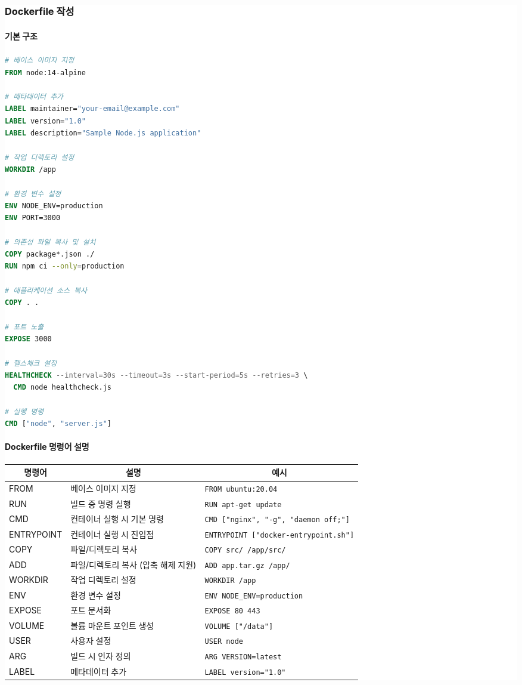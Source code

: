 ### Dockerfile 작성

#### 기본 구조

```dockerfile
# 베이스 이미지 지정
FROM node:14-alpine

# 메타데이터 추가
LABEL maintainer="your-email@example.com"
LABEL version="1.0"
LABEL description="Sample Node.js application"

# 작업 디렉토리 설정
WORKDIR /app

# 환경 변수 설정
ENV NODE_ENV=production
ENV PORT=3000

# 의존성 파일 복사 및 설치
COPY package*.json ./
RUN npm ci --only=production

# 애플리케이션 소스 복사
COPY . .

# 포트 노출
EXPOSE 3000

# 헬스체크 설정
HEALTHCHECK --interval=30s --timeout=3s --start-period=5s --retries=3 \
  CMD node healthcheck.js

# 실행 명령
CMD ["node", "server.js"]
```

#### Dockerfile 명령어 설명

| 명령어         | 설명                    | 예시                                          |
|-------------|-----------------------|---------------------------------------------|
| FROM        | 베이스 이미지 지정            | `FROM ubuntu:20.04`                         |
| RUN         | 빌드 중 명령 실행            | `RUN apt-get update`                        |
| CMD         | 컨테이너 실행 시 기본 명령       | `CMD ["nginx", "-g", "daemon off;"]`        |
| ENTRYPOINT  | 컨테이너 실행 시 진입점         | `ENTRYPOINT ["docker-entrypoint.sh"]`       |
| COPY        | 파일/디렉토리 복사            | `COPY src/ /app/src/`                       |
| ADD         | 파일/디렉토리 복사 (압축 해제 지원) | `ADD app.tar.gz /app/`                      |
| WORKDIR     | 작업 디렉토리 설정            | `WORKDIR /app`                              |
| ENV         | 환경 변수 설정              | `ENV NODE_ENV=production`                   |
| EXPOSE      | 포트 문서화                | `EXPOSE 80 443`                             |
| VOLUME      | 볼륨 마운트 포인트 생성         | `VOLUME ["/data"]`                          |
| USER        | 사용자 설정                | `USER node`                                 |
| ARG         | 빌드 시 인자 정의            | `ARG VERSION=latest`                        |
| LABEL       | 메타데이터 추가              | `LABEL version="1.0"`                       |